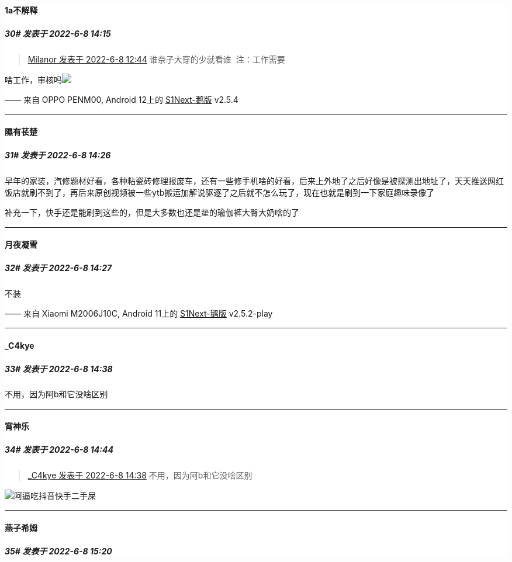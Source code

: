 ####  1a不解释  
##### 30#       发表于 2022-6-8 14:15

<blockquote><a href="httphttps://bbs.saraba1st.com/2b/forum.php?mod=redirect&amp;goto=findpost&amp;pid=56172705&amp;ptid=2074362" target="_blank">Milanor 发表于 2022-6-8 12:44</a>
谁奈子大穿的少就看谁  注：工作需要</blockquote>
啥工作，审核吗<img src="https://static.saraba1st.com/image/smiley/face2017/067.png" referrerpolicy="no-referrer">

—— 来自 OPPO PENM00, Android 12上的 [S1Next-鹅版](https://github.com/ykrank/S1-Next/releases) v2.5.4



*****

####  隰有苌楚  
##### 31#       发表于 2022-6-8 14:26

早年的家装，汽修题材好看，各种粘瓷砖修理报废车，还有一些修手机啥的好看，后来上外地了之后好像是被探测出地址了，天天推送网红饭店就刷不到了，再后来原创视频被一些ytb搬运加解说驱逐了之后就不怎么玩了，现在也就是刷到一下家庭趣味录像了

补充一下，快手还是能刷到这些的，但是大多数也还是垫的瑜伽裤大臀大奶啥的了

*****

####  月夜凝雪  
##### 32#       发表于 2022-6-8 14:27

不装

—— 来自 Xiaomi M2006J10C, Android 11上的 [S1Next-鹅版](https://github.com/ykrank/S1-Next/releases) v2.5.2-play

*****

####  _C4kye  
##### 33#       发表于 2022-6-8 14:38

不用，因为阿b和它没啥区别

*****

####  宵神乐  
##### 34#       发表于 2022-6-8 14:44

<blockquote><a href="httphttps://bbs.saraba1st.com/2b/forum.php?mod=redirect&amp;goto=findpost&amp;pid=56174465&amp;ptid=2074362" target="_blank">_C4kye 发表于 2022-6-8 14:38</a>
不用，因为阿b和它没啥区别</blockquote>
<img src="https://static.saraba1st.com/image/smiley/face2017/065.png" referrerpolicy="no-referrer">阿逼吃抖音快手二手屎

*****

####  燕子希姆  
##### 35#       发表于 2022-6-8 15:20
